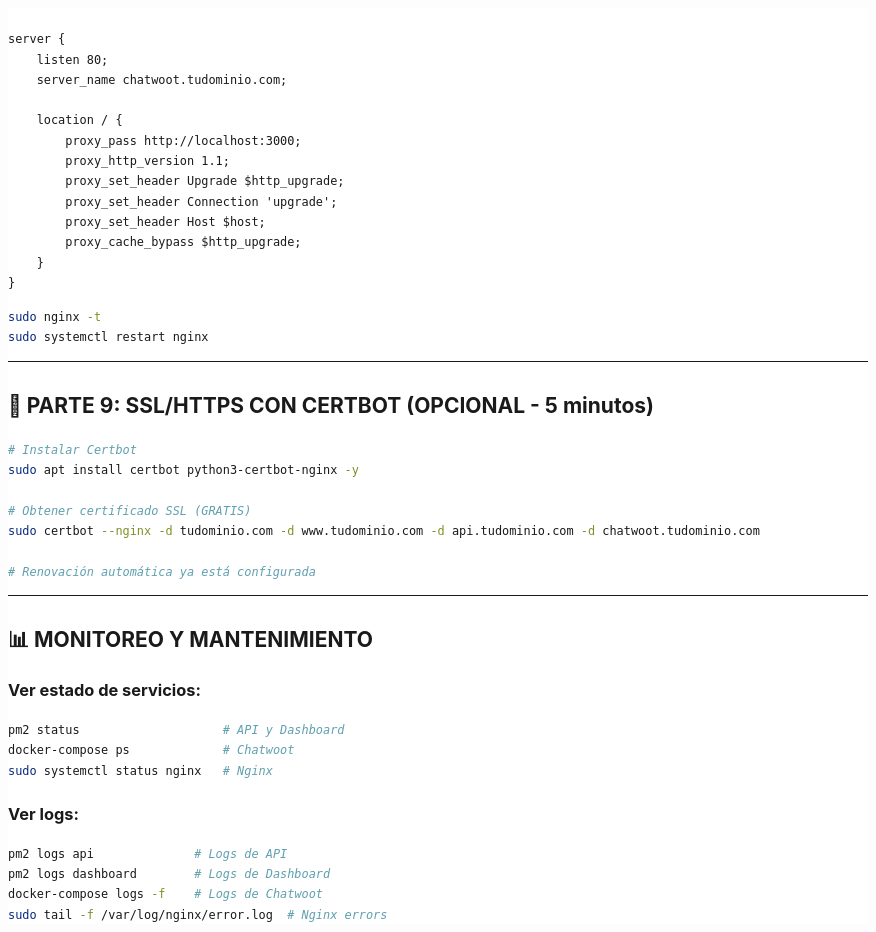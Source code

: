```nginx

server {
    listen 80;
    server_name chatwoot.tudominio.com;

    location / {
        proxy_pass http://localhost:3000;
        proxy_http_version 1.1;
        proxy_set_header Upgrade $http_upgrade;
        proxy_set_header Connection 'upgrade';
        proxy_set_header Host $host;
        proxy_cache_bypass $http_upgrade;
    }
}
```

```bash
sudo nginx -t
sudo systemctl restart nginx
```

---

## 🔐 PARTE 9: SSL/HTTPS CON CERTBOT (OPCIONAL - 5 minutos)

```bash
# Instalar Certbot
sudo apt install certbot python3-certbot-nginx -y

# Obtener certificado SSL (GRATIS)
sudo certbot --nginx -d tudominio.com -d www.tudominio.com -d api.tudominio.com -d chatwoot.tudominio.com

# Renovación automática ya está configurada
```

---

## 📊 MONITOREO Y MANTENIMIENTO

### Ver estado de servicios:
```bash
pm2 status                    # API y Dashboard
docker-compose ps             # Chatwoot
sudo systemctl status nginx   # Nginx
```

### Ver logs:
```bash
pm2 logs api              # Logs de API
pm2 logs dashboard        # Logs de Dashboard
docker-compose logs -f    # Logs de Chatwoot
sudo tail -f /var/log/nginx/error.log  # Nginx errors
```
